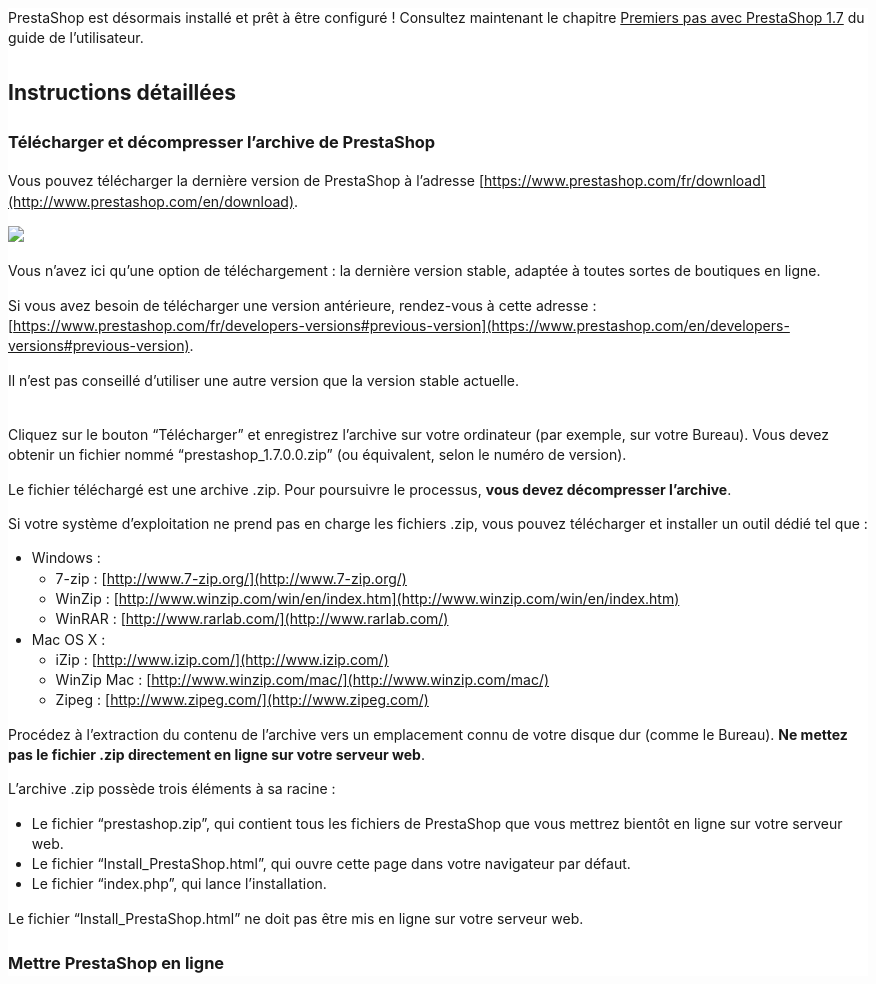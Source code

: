 PrestaShop est désormais installé et prêt à être configuré ! Consultez maintenant le chapitre [Premiers pas avec PrestaShop 1.7](http://doc.prestashop.com/display/PS17/Premiers+pas+avec+PrestaShop+1.7) du guide de l’utilisateur.

## Instructions détaillées

### Télécharger et décompresser l’archive de PrestaShop

Vous pouvez télécharger la dernière version de PrestaShop à l’adresse [https://www.prestashop.com/fr/download](http://www.prestashop.com/en/download).

![](../.gitbook/assets/53641234.png)

Vous n’avez ici qu’une option de téléchargement : la dernière version stable, adaptée à toutes sortes de boutiques en ligne.

Si vous avez besoin de télécharger une version antérieure, rendez-vous à cette adresse : [https://www.prestashop.com/fr/developers-versions#previous-version](https://www.prestashop.com/en/developers-versions#previous-version).

Il n’est pas conseillé d’utiliser une autre version que la version stable actuelle.

\
Cliquez sur le bouton “Télécharger” et enregistrez l’archive sur votre ordinateur (par exemple, sur votre Bureau). Vous devez obtenir un fichier nommé “prestashop\_1.7.0.0.zip” (ou équivalent, selon le numéro de version).

Le fichier téléchargé est une archive .zip. Pour poursuivre le processus, **vous devez décompresser l’archive**.

Si votre système d’exploitation ne prend pas en charge les fichiers .zip, vous pouvez télécharger et installer un outil dédié tel que :

* Windows :
  * 7-zip : [http://www.7-zip.org/](http://www.7-zip.org/)
  * WinZip : [http://www.winzip.com/win/en/index.htm](http://www.winzip.com/win/en/index.htm)
  * WinRAR : [http://www.rarlab.com/](http://www.rarlab.com/)
* Mac OS X :
  * iZip : [http://www.izip.com/](http://www.izip.com/)
  * WinZip Mac : [http://www.winzip.com/mac/](http://www.winzip.com/mac/)
  * Zipeg : [http://www.zipeg.com/](http://www.zipeg.com/)

Procédez à l’extraction du contenu de l’archive vers un emplacement connu de votre disque dur (comme le Bureau). **Ne mettez pas le fichier .zip directement en ligne sur votre serveur web**.

L’archive .zip possède trois éléments à sa racine :

* Le fichier “prestashop.zip”, qui contient tous les fichiers de PrestaShop que vous mettrez bientôt en ligne sur votre serveur web.
* Le fichier “Install\_PrestaShop.html”, qui ouvre cette page dans votre navigateur par défaut.
* Le fichier “index.php”, qui lance l’installation.

Le fichier “Install\_PrestaShop.html” ne doit pas être mis en ligne sur votre serveur web.

### Mettre PrestaShop en ligne

